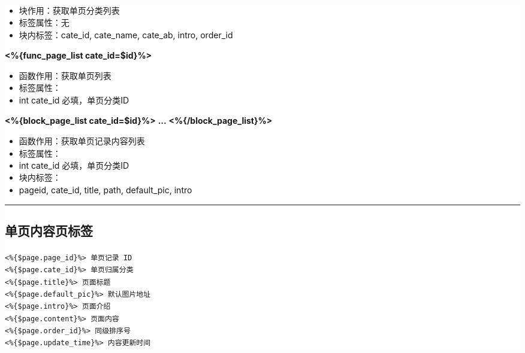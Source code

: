 * 块作用：获取单页分类列表
* 标签属性：无
* 块内标签：cate_id, cate_name, cate_ab, intro, order_id

**<%{func_page_list cate_id=$id}%>**

* 函数作用：获取单页列表
* 标签属性：
* int cate_id 必填，单页分类ID

**<%{block_page_list cate_id=$id}%>**
**...**
**<%{/block_page_list}%>**

* 函数作用：获取单页记录内容列表
* 标签属性：
* int cate_id 必填，单页分类ID
* 块内标签：
* pageid, cate_id, title, path, default_pic, intro

-------------------------------------

单页内容页标签
--------------------------
```
<%{$page.page_id}%> 单页记录 ID
<%{$page.cate_id}%> 单页归属分类
<%{$page.title}%> 页面标题
<%{$page.default_pic}%> 默认图片地址
<%{$page.intro}%> 页面介绍
<%{$page.content}%> 页面内容
<%{$page.order_id}%> 同级排序号
<%{$page.update_time}%> 内容更新时间
```



